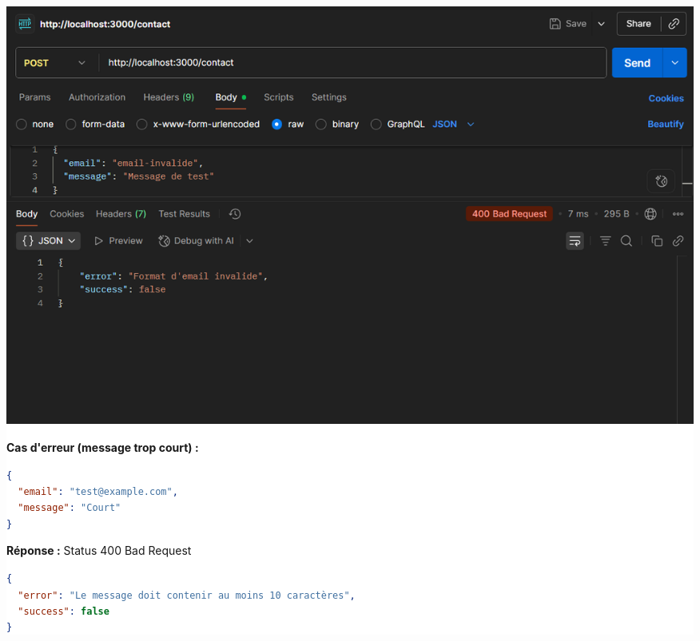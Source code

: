 ![Route Contact Email Invalide](mon-api-blog/img/routecontactemailinvalide.png)

**Cas d'erreur (message trop court) :**

```json
{
  "email": "test@example.com",
  "message": "Court"
}
```

**Réponse :** Status 400 Bad Request

```json
{
  "error": "Le message doit contenir au moins 10 caractères",
  "success": false
}
```
